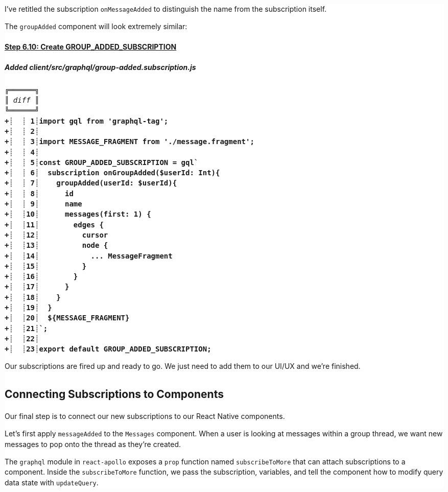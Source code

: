 [}]: #

I’ve retitled the subscription `onMessageAdded` to distinguish the name from the subscription itself.

The `groupAdded` component will look extremely similar:

[{]: <helper> (diffStep "6.10")

#### [Step 6.10: Create GROUP_ADDED_SUBSCRIPTION](https://github.com/srtucker22/chatty/commit/d29cc10)

##### Added client&#x2F;src&#x2F;graphql&#x2F;group-added.subscription.js
<pre>
<i>╔══════╗</i>
<i>║ diff ║</i>
<i>╚══════╝</i>
<b>+┊  ┊ 1┊import gql from &#x27;graphql-tag&#x27;;</b>
<b>+┊  ┊ 2┊</b>
<b>+┊  ┊ 3┊import MESSAGE_FRAGMENT from &#x27;./message.fragment&#x27;;</b>
<b>+┊  ┊ 4┊</b>
<b>+┊  ┊ 5┊const GROUP_ADDED_SUBSCRIPTION &#x3D; gql&#x60;</b>
<b>+┊  ┊ 6┊  subscription onGroupAdded($userId: Int){</b>
<b>+┊  ┊ 7┊    groupAdded(userId: $userId){</b>
<b>+┊  ┊ 8┊      id</b>
<b>+┊  ┊ 9┊      name</b>
<b>+┊  ┊10┊      messages(first: 1) {</b>
<b>+┊  ┊11┊        edges {</b>
<b>+┊  ┊12┊          cursor</b>
<b>+┊  ┊13┊          node {</b>
<b>+┊  ┊14┊            ... MessageFragment</b>
<b>+┊  ┊15┊          }</b>
<b>+┊  ┊16┊        }</b>
<b>+┊  ┊17┊      }</b>
<b>+┊  ┊18┊    }</b>
<b>+┊  ┊19┊  }</b>
<b>+┊  ┊20┊  ${MESSAGE_FRAGMENT}</b>
<b>+┊  ┊21┊&#x60;;</b>
<b>+┊  ┊22┊</b>
<b>+┊  ┊23┊export default GROUP_ADDED_SUBSCRIPTION;</b>
</pre>

[}]: #

Our subscriptions are fired up and ready to go. We just need to add them to our UI/UX and we’re finished.

## Connecting Subscriptions to Components
Our final step is to connect our new subscriptions to our React Native components.

Let’s first apply `messageAdded` to the `Messages` component. When a user is looking at messages within a group thread, we want new messages to pop onto the thread as they’re created.

The `graphql` module in `react-apollo` exposes a `prop` function named `subscribeToMore` that can attach subscriptions to a component. Inside the `subscribeToMore` function, we pass the subscription, variables, and tell the component how to modify query data state with `updateQuery`.


[//]: # (head-end)
[{]: <helper> (diffStep 6.1)
[{]: <helper> (diffStep 6.2 files="server/subscriptions.js")
[{]: <helper> (diffStep 6.3)
[{]: <helper> (diffStep 6.4)
[{]: <helper> (diffStep 6.5)
[{]: <helper> (diffStep 6.6)
[{]: <helper> (diffStep 6.7)
[{]: <helper> (diffStep "6.8")
[{]: <helper> (diffStep 6.9)
[{]: <helper> (diffStep 6.11)
[{]: <helper> (diffStep 6.12)
[{]: <helper> (diffStep 6.13)
[//]: # (foot-start)
[{]: <helper> (navStep)